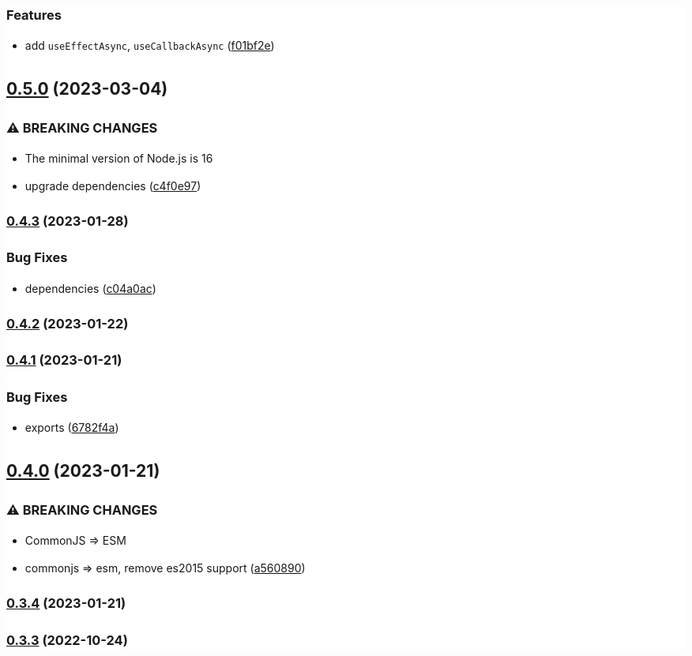 
### Features

* add `useEffectAsync`, `useCallbackAsync` ([f01bf2e](https://github.com/BlackGlory/extra-react-hooks/commit/f01bf2ed298ff741806b93a098c842671e9fe492))

## [0.5.0](https://github.com/BlackGlory/extra-react-hooks/compare/v0.4.3...v0.5.0) (2023-03-04)


### ⚠ BREAKING CHANGES

* The minimal version of Node.js is 16

* upgrade dependencies ([c4f0e97](https://github.com/BlackGlory/extra-react-hooks/commit/c4f0e97c89e752491a4bc2a036946c54c70a8929))

### [0.4.3](https://github.com/BlackGlory/extra-react-hooks/compare/v0.4.2...v0.4.3) (2023-01-28)


### Bug Fixes

* dependencies ([c04a0ac](https://github.com/BlackGlory/extra-react-hooks/commit/c04a0acf76476c37f7dbc52de843df828d333d52))

### [0.4.2](https://github.com/BlackGlory/extra-react-hooks/compare/v0.4.1...v0.4.2) (2023-01-22)

### [0.4.1](https://github.com/BlackGlory/extra-react-hooks/compare/v0.4.0...v0.4.1) (2023-01-21)


### Bug Fixes

* exports ([6782f4a](https://github.com/BlackGlory/extra-react-hooks/commit/6782f4a40921a8d5bc0fa4f38fc37b218ba5a989))

## [0.4.0](https://github.com/BlackGlory/extra-react-hooks/compare/v0.3.4...v0.4.0) (2023-01-21)


### ⚠ BREAKING CHANGES

* CommonJS => ESM

* commonjs => esm, remove es2015 support ([a560890](https://github.com/BlackGlory/extra-react-hooks/commit/a560890e0d48892c37efa1e3e0a474816ecedae4))

### [0.3.4](https://github.com/BlackGlory/extra-react-hooks/compare/v0.3.3...v0.3.4) (2023-01-21)

### [0.3.3](https://github.com/BlackGlory/extra-react-hooks/compare/v0.3.2...v0.3.3) (2022-10-24)
